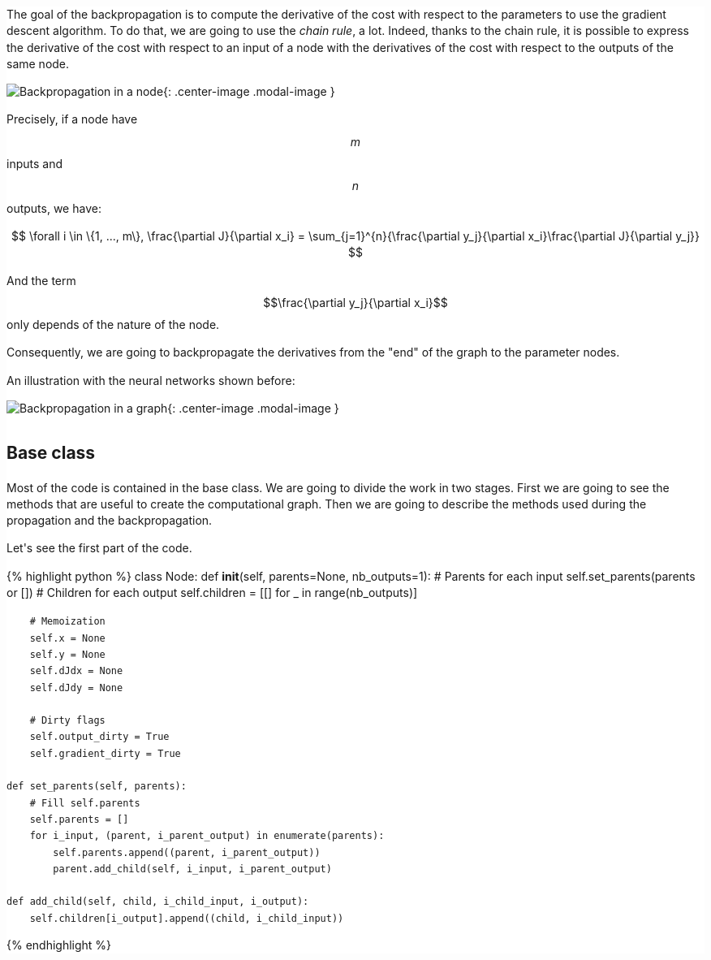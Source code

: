 The goal of the backpropagation is to compute the derivative of the cost with respect to the parameters to use the gradient descent algorithm. To do that, we are going to use the *chain rule*, a lot. Indeed, thanks to the chain rule, it is possible to express the derivative of the cost with respect to an input of a node with the derivatives of the cost with respect to the outputs of the same node. 

![Backpropagation in a node](/media/img/part1/node_backpropagation.svg){: .center-image .modal-image }

Precisely, if a node have $$m$$ inputs and $$n$$ outputs, we have:

$$
\forall i \in \{1, ..., m\}, \frac{\partial J}{\partial x_i} = \sum_{j=1}^{n}{\frac{\partial y_j}{\partial x_i}\frac{\partial J}{\partial y_j}}
$$

And the term $$\frac{\partial y_j}{\partial x_i}$$ only depends of the nature of the node.

Consequently, we are going to backpropagate the derivatives from the "end" of the graph to the parameter nodes.

An illustration with the neural networks shown before:

![Backpropagation in a graph](/media/img/part1/graph_backpropagation.svg){: .center-image .modal-image }

## Base class

Most of the code is contained in the base class. We are going to divide the work in two stages. First we are going to see the methods that are useful to create the computational graph. Then we are going to describe the methods used during the propagation and the backpropagation.

Let's see the first part of the code.

{% highlight python %}
class Node:
    def __init__(self, parents=None, nb_outputs=1):
        # Parents for each input
        self.set_parents(parents or [])
        # Children for each output
        self.children = [[] for _ in range(nb_outputs)]

        # Memoization
        self.x = None
        self.y = None
        self.dJdx = None
        self.dJdy = None

        # Dirty flags
        self.output_dirty = True
        self.gradient_dirty = True

    def set_parents(self, parents):
        # Fill self.parents
        self.parents = []
        for i_input, (parent, i_parent_output) in enumerate(parents):
            self.parents.append((parent, i_parent_output))
            parent.add_child(self, i_input, i_parent_output)
        
    def add_child(self, child, i_child_input, i_output):
        self.children[i_output].append((child, i_child_input))
{% endhighlight %}